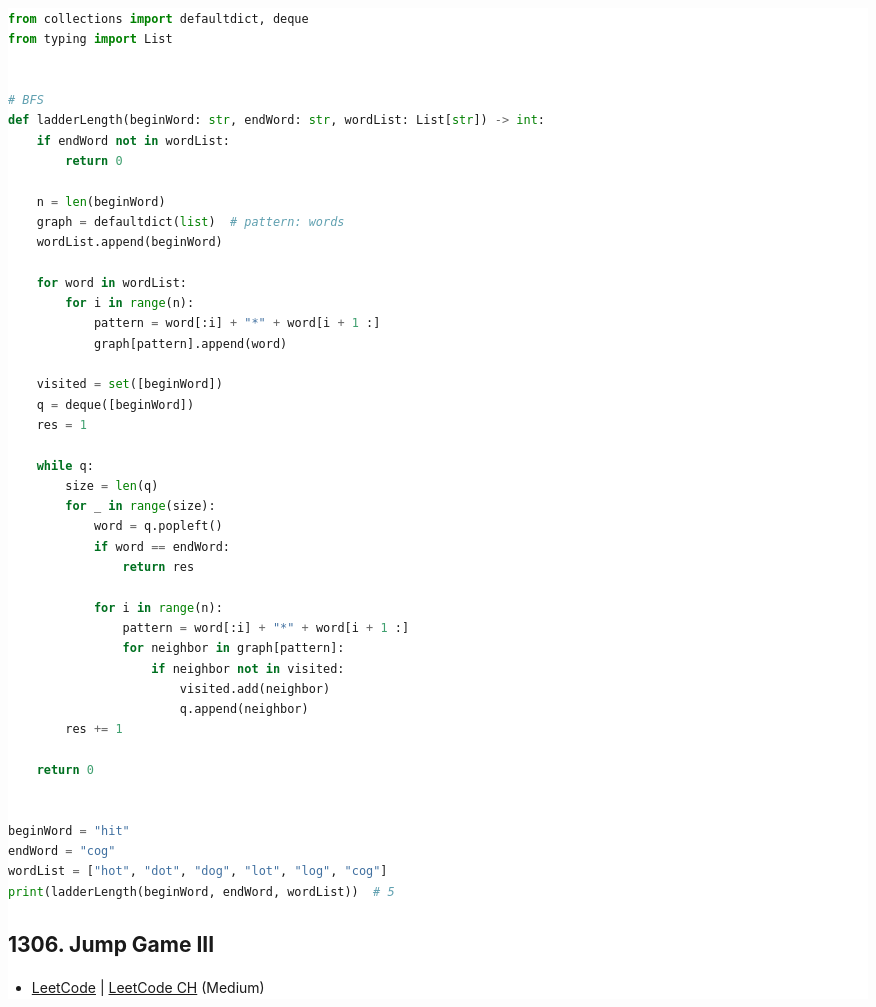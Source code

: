 
```python title="127. Word Ladder - Python Solution"
from collections import defaultdict, deque
from typing import List


# BFS
def ladderLength(beginWord: str, endWord: str, wordList: List[str]) -> int:
    if endWord not in wordList:
        return 0

    n = len(beginWord)
    graph = defaultdict(list)  # pattern: words
    wordList.append(beginWord)

    for word in wordList:
        for i in range(n):
            pattern = word[:i] + "*" + word[i + 1 :]
            graph[pattern].append(word)

    visited = set([beginWord])
    q = deque([beginWord])
    res = 1

    while q:
        size = len(q)
        for _ in range(size):
            word = q.popleft()
            if word == endWord:
                return res

            for i in range(n):
                pattern = word[:i] + "*" + word[i + 1 :]
                for neighbor in graph[pattern]:
                    if neighbor not in visited:
                        visited.add(neighbor)
                        q.append(neighbor)
        res += 1

    return 0


beginWord = "hit"
endWord = "cog"
wordList = ["hot", "dot", "dog", "lot", "log", "cog"]
print(ladderLength(beginWord, endWord, wordList))  # 5

```

## 1306. Jump Game III

-   [LeetCode](https://leetcode.com/problems/jump-game-iii/) | [LeetCode CH](https://leetcode.cn/problems/jump-game-iii/) (Medium)
